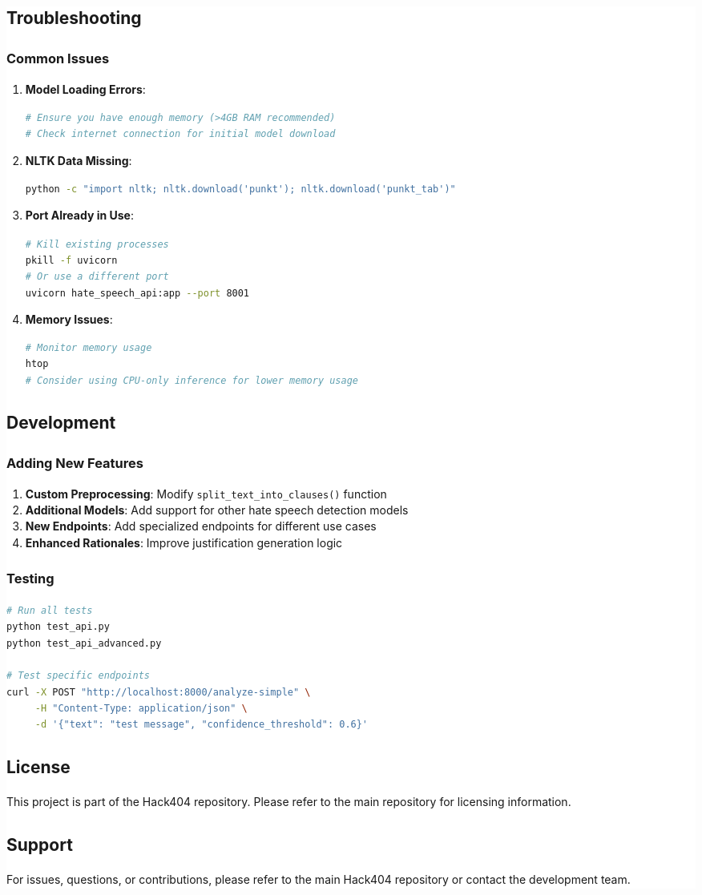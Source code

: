 ## Troubleshooting

### Common Issues

1. **Model Loading Errors**:
   ```bash
   # Ensure you have enough memory (>4GB RAM recommended)
   # Check internet connection for initial model download
   ```

2. **NLTK Data Missing**:
   ```bash
   python -c "import nltk; nltk.download('punkt'); nltk.download('punkt_tab')"
   ```

3. **Port Already in Use**:
   ```bash
   # Kill existing processes
   pkill -f uvicorn
   # Or use a different port
   uvicorn hate_speech_api:app --port 8001
   ```

4. **Memory Issues**:
   ```bash
   # Monitor memory usage
   htop
   # Consider using CPU-only inference for lower memory usage
   ```

## Development

### Adding New Features

1. **Custom Preprocessing**: Modify `split_text_into_clauses()` function
2. **Additional Models**: Add support for other hate speech detection models
3. **New Endpoints**: Add specialized endpoints for different use cases
4. **Enhanced Rationales**: Improve justification generation logic

### Testing

```bash
# Run all tests
python test_api.py
python test_api_advanced.py

# Test specific endpoints
curl -X POST "http://localhost:8000/analyze-simple" \
     -H "Content-Type: application/json" \
     -d '{"text": "test message", "confidence_threshold": 0.6}'
```

## License

This project is part of the Hack404 repository. Please refer to the main repository for licensing information.

## Support

For issues, questions, or contributions, please refer to the main Hack404 repository or contact the development team.
